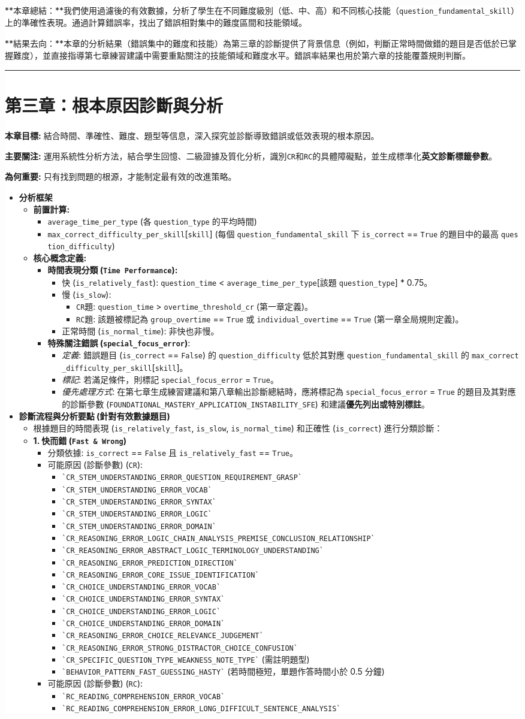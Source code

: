 <aside>

**本章總結：**我們使用過濾後的有效數據，分析了學生在不同難度級別（低、中、高）和不同核心技能（`question_fundamental_skill`）上的準確性表現。通過計算錯誤率，找出了錯誤相對集中的難度區間和技能領域。

**結果去向：**本章的分析結果（錯誤集中的難度和技能）為第三章的診斷提供了背景信息（例如，判斷正常時間做錯的題目是否低於已掌握難度），並直接指導第七章練習建議中需要重點關注的技能領域和難度水平。錯誤率結果也用於第六章的技能覆蓋規則判斷。

</aside>

---

# 第三章：根本原因診斷與分析

<aside>

**本章目標:** 結合時間、準確性、難度、題型等信息，深入探究並診斷導致錯誤或低效表現的根本原因。

**主要關注:** 運用系統性分析方法，結合學生回憶、二級證據及質化分析，識別`CR`和`RC`的具體障礙點，並生成標準化**英文診斷標籤參數**。

**為何重要:** 只有找到問題的根源，才能制定最有效的改進策略。

</aside>

- **分析框架**
    - **前置計算:**
        - `average_time_per_type` (各 `question_type` 的平均時間)
        - `max_correct_difficulty_per_skill`[`skill`] (每個 `question_fundamental_skill` 下 `is_correct` == `True` 的題目中的最高 `question_difficulty`)
    - **核心概念定義:**
        - **時間表現分類 (`Time Performance`):**
            - 快 (`is_relatively_fast`): `question_time` < `average_time_per_type`[該題 `question_type`] * 0.75。
            - 慢 (`is_slow`): 
                - `CR`題: `question_time` > `overtime_threshold_cr` (第一章定義)。
                - `RC`題: 該題被標記為 `group_overtime` == `True` 或 `individual_overtime` == `True` (第一章全局規則定義)。
            - 正常時間 (`is_normal_time`): 非快也非慢。
        - **特殊關注錯誤 (`special_focus_error`)**: 
            - *定義*: 錯誤題目 (`is_correct` == `False`) 的 `question_difficulty` 低於其對應 `question_fundamental_skill` 的 `max_correct_difficulty_per_skill`[`skill`]。
            - *標記*: 若滿足條件，則標記 `special_focus_error` = `True`。
            - *優先處理方式*: 在第七章生成練習建議和第八章輸出診斷總結時，應將標記為 `special_focus_error` = `True` 的題目及其對應的診斷參數 (`FOUNDATIONAL_MASTERY_APPLICATION_INSTABILITY_SFE`) 和建議**優先列出或特別標註**。
- **診斷流程與分析要點 (針對有效數據題目)**
    - 根據題目的時間表現 (`is_relatively_fast`, `is_slow`, `is_normal_time`) 和正確性 (`is_correct`) 進行分類診斷：
    - **1. 快而錯 (`Fast & Wrong`)**
        - 分類依據: `is_correct` == `False` 且 `is_relatively_fast` == `True`。
        - 可能原因 (診斷參數) (`CR`):
            - `` `CR_STEM_UNDERSTANDING_ERROR_QUESTION_REQUIREMENT_GRASP` ``
            - `` `CR_STEM_UNDERSTANDING_ERROR_VOCAB` ``
            - `` `CR_STEM_UNDERSTANDING_ERROR_SYNTAX` ``
            - `` `CR_STEM_UNDERSTANDING_ERROR_LOGIC` ``
            - `` `CR_STEM_UNDERSTANDING_ERROR_DOMAIN` ``
            - `` `CR_REASONING_ERROR_LOGIC_CHAIN_ANALYSIS_PREMISE_CONCLUSION_RELATIONSHIP` ``
            - `` `CR_REASONING_ERROR_ABSTRACT_LOGIC_TERMINOLOGY_UNDERSTANDING` ``
            - `` `CR_REASONING_ERROR_PREDICTION_DIRECTION` ``
            - `` `CR_REASONING_ERROR_CORE_ISSUE_IDENTIFICATION` ``
            - `` `CR_CHOICE_UNDERSTANDING_ERROR_VOCAB` ``
            - `` `CR_CHOICE_UNDERSTANDING_ERROR_SYNTAX` ``
            - `` `CR_CHOICE_UNDERSTANDING_ERROR_LOGIC` ``
            - `` `CR_CHOICE_UNDERSTANDING_ERROR_DOMAIN` ``
            - `` `CR_REASONING_ERROR_CHOICE_RELEVANCE_JUDGEMENT` ``
            - `` `CR_REASONING_ERROR_STRONG_DISTRACTOR_CHOICE_CONFUSION` ``
            - `` `CR_SPECIFIC_QUESTION_TYPE_WEAKNESS_NOTE_TYPE` `` (需註明題型)
            - `` `BEHAVIOR_PATTERN_FAST_GUESSING_HASTY` `` (若時間極短，單題作答時間小於 0.5 分鐘)
        - 可能原因 (診斷參數) (`RC`):
            - `` `RC_READING_COMPREHENSION_ERROR_VOCAB` ``
            - `` `RC_READING_COMPREHENSION_ERROR_LONG_DIFFICULT_SENTENCE_ANALYSIS` ``